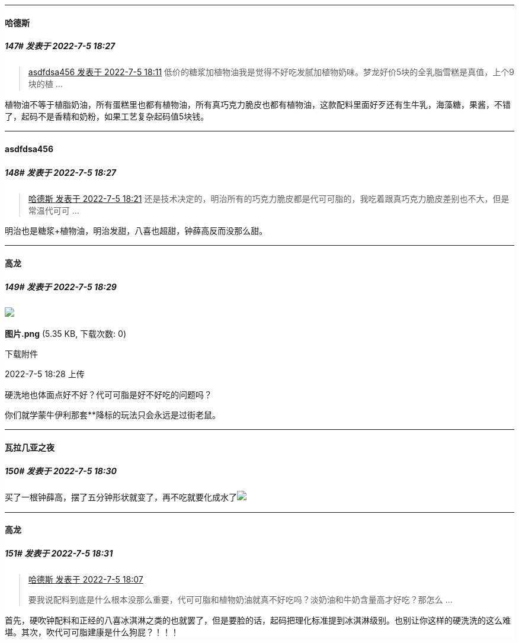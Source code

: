 *****

####  哈德斯  
##### 147#       发表于 2022-7-5 18:27

<blockquote><a href="httphttps://bbs.saraba1st.com/2b/forum.php?mod=redirect&amp;goto=findpost&amp;pid=56535091&amp;ptid=2079366" target="_blank">asdfdsa456 发表于 2022-7-5 18:11</a>
低价的糖浆加植物油我是觉得不好吃发腻加植物奶味。梦龙好价5块的全乳脂雪糕是真值，上个9块的植 ...</blockquote>
植物油不等于植脂奶油，所有蛋糕里也都有植物油，所有真巧克力脆皮也都有植物油，这款配料里面好歹还有生牛乳，海藻糖，果酱，不错了，起码不是香精和奶粉，如果工艺复杂起码值5块钱。

*****

####  asdfdsa456  
##### 148#       发表于 2022-7-5 18:27

<blockquote><a href="httphttps://bbs.saraba1st.com/2b/forum.php?mod=redirect&amp;goto=findpost&amp;pid=56535215&amp;ptid=2079366" target="_blank">哈德斯 发表于 2022-7-5 18:21</a>
还是技术决定的，明治所有的巧克力脆皮都是代可可脂的，我吃着跟真巧克力脆皮差别也不大，但是常温代可可 ...</blockquote>
明治也是糖浆+植物油，明治发甜，八喜也超甜，钟薛高反而没那么甜。

*****

####  高龙  
##### 149#       发表于 2022-7-5 18:29

<img src="https://img.saraba1st.com/forum/202207/05/182805xpt5r0rzdtdcg062.png" referrerpolicy="no-referrer">

<strong>图片.png</strong> (5.35 KB, 下载次数: 0)

下载附件

2022-7-5 18:28 上传

硬洗地也体面点好不好？代可可脂是好不好吃的问题吗？

你们就学蒙牛伊利那套**降标的玩法只会永远是过街老鼠。

*****

####  瓦拉几亚之夜  
##### 150#       发表于 2022-7-5 18:30

买了一根钟薛高，摆了五分钟形状就变了，再不吃就要化成水了<img src="https://static.saraba1st.com/image/smiley/face2017/097.png" referrerpolicy="no-referrer">



*****

####  高龙  
##### 151#       发表于 2022-7-5 18:31

<blockquote><a href="httphttps://bbs.saraba1st.com/2b/forum.php?mod=redirect&amp;goto=findpost&amp;pid=56535041&amp;ptid=2079366" target="_blank">哈德斯 发表于 2022-7-5 18:07</a>

要我说配料到底是什么根本没那么重要，代可可脂和植物奶油就真不好吃吗？淡奶油和牛奶含量高才好吃？那怎么 ...</blockquote>
首先，硬吹钟配料和正经的八喜冰淇淋之类的也就罢了，但是要脸的话，起码把理化标准提到冰淇淋级别。也别让你这样的硬洗洗的这么难堪。其次，吹代可可脂建康是什么狗屁？！！！
